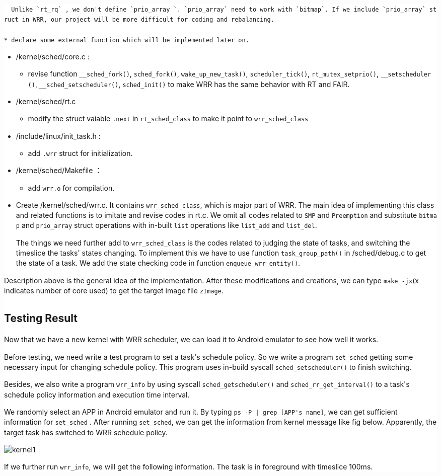       Unlike `rt_rq` , we don't define `prio_array `. `prio_array` need to work with `bitmap`. If we include `prio_array` struct in WRR, our project will be more difficult for coding and rebalancing. 

    * declare some external function which will be implemented later on.

  * /kernel/sched/core.c :

    * revise function `__sched_fork()`, `sched_fork()`,  `wake_up_new_task()`, `scheduler_tick()`, `rt_mutex_setprio()`,  `__setscheduler()`, `__sched_setscheduler()`, `sched_init()` to make WRR has the same behavior with RT and FAIR.

  * /kernel/sched/rt.c

    * modify the struct vaiable `.next` in `rt_sched_class` to make it point to `wrr_sched_class`

  * /include/linux/init_task.h :

    * add `.wrr` struct for initialization.

  * /kernel/sched/Makefile ： 

    * add `wrr.o` for compilation.

* Create /kernel/sched/wrr.c. It contains `wrr_sched_class`, which is major part of WRR.  The main idea of implementing  this class and related functions is to imitate and revise codes in rt.c. We omit all codes related to `SMP` and `Preemption` and substitute `bitmap` and `prio_array` struct operations with in-built `list` operations like `list_add` and `list_del`.

  The things we need further add to `wrr_sched_class` is the codes related to judging the state of  tasks, and switching the timeslice the tasks' states changing.  To implement this we have to use function `task_group_path()` in /sched/debug.c to get the state of a task. We add the state checking code in function `enqueue_wrr_entity()`. 

Description above is the general idea of the implementation. After these modifications and creations, we can type `make -jx`(x indicates number of core used) to get the target image file `zImage`.

## Testing Result

Now that we have a new kernel with WRR scheduler, we can load it to Android emulator to see how well it works.

Before testing, we need write a test program to set a task's schedule policy. So we write a program `set_sched` getting some necessary input for changing schedule policy. This program uses in-build syscall `sched_setscheduler()` to finish switching.

Besides, we also write a program `wrr_info` by using syscall `sched_getscheduler()` and `sched_rr_get_interval()` to a task's schedule policy information and execution time interval.

We randomly select an APP in Android emulator and run it. By typing `ps -P | grep [APP's name]`,  we can get sufficient information for `set_sched` . After running `set_sched`, we can get the information from kernel message like fig below.  Apparently, the target task has switched to WRR schedule policy. 

![kernel1](/Users/nexuslrf/Onedrive/CS_Courses/OperatingSystems/Projects/Project2/report/kernel1.png)

If we further run `wrr_info`, we will get the following information. The task is in foreground with timeslice 100ms.
